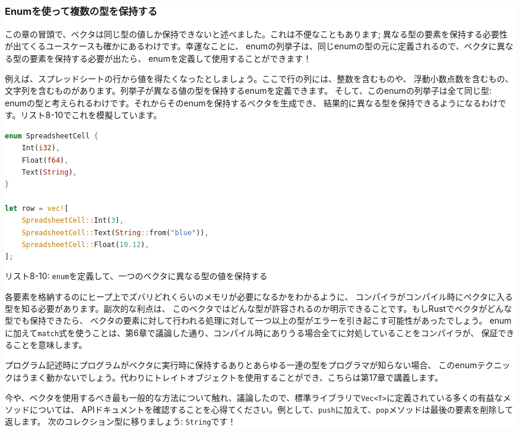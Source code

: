 

### Enumを使って複数の型を保持する







この章の冒頭で、ベクタは同じ型の値しか保持できないと述べました。これは不便なこともあります;
異なる型の要素を保持する必要性が出てくるユースケースも確かにあるわけです。幸運なことに、
enumの列挙子は、同じenumの型の元に定義されるので、ベクタに異なる型の要素を保持する必要が出たら、
enumを定義して使用することができます！








例えば、スプレッドシートの行から値を得たくなったとしましょう。ここで行の列には、整数を含むものや、
浮動小数点数を含むもの、文字列を含むものがあります。列挙子が異なる値の型を保持するenumを定義できます。
そして、このenumの列挙子は全て同じ型: enumの型と考えられるわけです。それからそのenumを保持するベクタを生成でき、
結果的に異なる型を保持できるようになるわけです。リスト8-10でこれを模擬しています。

```rust
enum SpreadsheetCell {
    Int(i32),
    Float(f64),
    Text(String),
}

let row = vec![
    SpreadsheetCell::Int(3),
    SpreadsheetCell::Text(String::from("blue")),
    SpreadsheetCell::Float(10.12),
];
```




<span class="caption">リスト8-10: `enum`を定義して、一つのベクタに異なる型の値を保持する</span>










各要素を格納するのにヒープ上でズバリどれくらいのメモリが必要になるかをわかるように、
コンパイラがコンパイル時にベクタに入る型を知る必要があります。副次的な利点は、
このベクタではどんな型が許容されるのか明示できることです。もしRustでベクタがどんな型でも保持できたら、
ベクタの要素に対して行われる処理に対して一つ以上の型がエラーを引き起こす可能性があったでしょう。
enumに加えて`match`式を使うことは、第6章で議論した通り、コンパイル時にありうる場合全てに対処していることをコンパイラが、
保証できることを意味します。





プログラム記述時にプログラムがベクタに実行時に保持するありとあらゆる一連の型をプログラマが知らない場合、
このenumテクニックはうまく動かないでしょう。代わりにトレイトオブジェクトを使用することができ、こちらは第17章で講義します。









今や、ベクタを使用するべき最も一般的な方法について触れ、議論したので、標準ライブラリで`Vec<T>`に定義されている多くの有益なメソッドについては、
APIドキュメントを確認することを心得てください。例として、`push`に加えて、`pop`メソッドは最後の要素を削除して返します。
次のコレクション型に移りましょう: `String`です！
